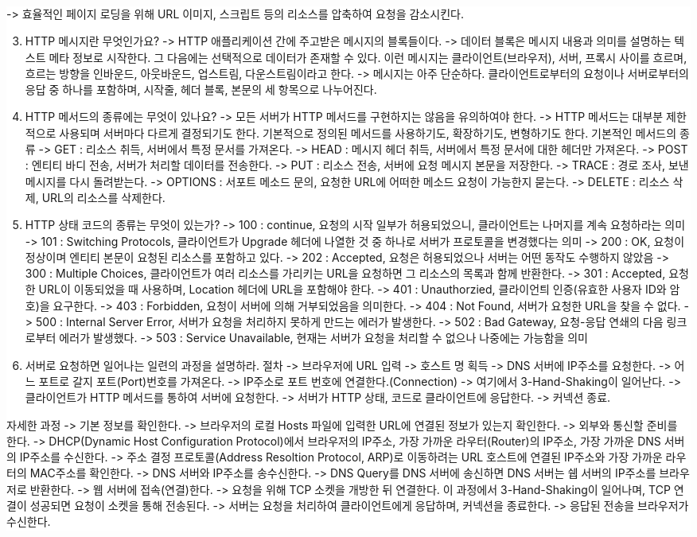 -> 효율적인 페이지 로딩을 위해 URL 이미지, 스크립트 등의 리소스를 압축하여 요청을 감소시킨다.

3. HTTP 메시지란 무엇인가요?
-> HTTP 애플리케이션 간에 주고받은 메시지의 블록들이다.
-> 데이터 블록은 메시지 내용과 의미를 설명하는 텍스트 메타 정보로 시작한다.
   그 다음에는 선택적으로 데이터가 존재할 수 있다. 
   이런 메시지는 클라이언트(브라우저), 서버, 프록시 사이를 흐르며, 흐르는 방향을 인바운드, 아웃바운드, 업스트림, 다운스트림이라고 한다.
-> 메시지는 아주 단순하다.
   클라이언트로부터의 요청이나 서버로부터의 응답 중 하나를 포함하며, 시작줄, 헤더 블록, 본문의 세 항목으로 나누어진다.

4. HTTP 메서드의 종류에는 무엇이 있나요?
-> 모든 서버가 HTTP 메서드를 구현하지는 않음을 유의하여야 한다.
-> HTTP 메서드는 대부분 제한적으로 사용되며 서버마다 다르게 결정되기도 한다.
   기본적으로 정의된 메서드를 사용하기도, 확장하기도, 변형하기도 한다.
기본적인 메서드의 종류
-> GET : 리소스 취득, 서버에서 특정 문서를 가져온다.
-> HEAD : 메시지 헤더 취득, 서버에서 특정 문서에 대한 헤더만 가져온다. 
-> POST : 엔티티 바디 전송, 서버가 처리할 데이터를 전송한다.
-> PUT : 리소스 전송, 서버에 요청 메시지 본문을 저장한다.
-> TRACE : 경로 조사, 보낸 메시지를 다시 돌려받는다.
-> OPTIONS : 서포트 메소드 문의, 요청한 URL에 어떠한 메소드 요청이 가능한지 묻는다.
-> DELETE : 리소스 삭제, URL의 리소스를 삭제한다.

5. HTTP 상태 코드의 종류는 무엇이 있는가?
-> 100 : continue, 요청의 시작 일부가 허용되었으니, 클라이언트는 나머지를 계속 요청하라는 의미
-> 101 : Switching Protocols, 클라이언트가 Upgrade 헤더에 나열한 것 중 하나로 서버가 프로토콜을 변경했다는 의미
-> 200 : OK, 요청이 정상이며 엔티티 본문이 요청된 리소스를 포함하고 있다.
-> 202 : Accepted, 요청은 허용되었으나 서버는 어떤 동작도 수행하지 않았음
-> 300 : Multiple Choices, 클라이언트가 여러 리소스를 가리키는 URL을 요청하면 그 리소스의 목록과 함께 반환한다.
-> 301 : Accepted, 요청한 URL이 이동되었을 때 사용하며, Location 헤더에 URL을 포함해야 한다.
-> 401 : Unauthorzied, 클라이언틔 인증(유효한 사용자 ID와 암호)을 요구한다.
-> 403 : Forbidden, 요청이 서버에 의해 거부되었음을 의미한다.
-> 404 : Not Found, 서버가 요청한 URL을 찾을 수 없다.
-> 500 : Internal Server Error, 서버가 요청을 처리하지 못하게 만드는 에러가 발생한다.
-> 502 : Bad Gateway, 요청-응답 연쇄의 다음 링크로부터 에러가 발생했다.
-> 503 : Service Unavailable, 현재는 서버가 요청을 처리할 수 없으나 나중에는 가능함을 의미

6. 서버로 요청하면 일어나는 일련의 과정을 설명하라.
절차
-> 브라우저에 URL 입력
-> 호스트 명 획득
-> DNS 서버에 IP주소를 요청한다.
-> 어느 포트로 갈지 포트(Port)번호를 가져온다.
-> IP주소로 포트 번호에 연결한다.(Connection)
    -> 여기에서 3-Hand-Shaking이 일어난다.
-> 클라이언트가 HTTP 메서드를 통하여 서버에 요청한다.
-> 서버가 HTTP 상태, 코드로 클라이언트에 응답한다.
-> 커넥션 종료.

자세한 과정
-> 기본 정보를 확인한다.
    -> 브라우저의 로컬 Hosts 파일에 입력한 URL에 연결된 정보가 있는지 확인한다.
-> 외부와 통신할 준비를 한다.
    -> DHCP(Dynamic Host Configuration Protocol)에서 브라우저의 IP주소, 가장 가까운 라우터(Router)의 IP주소,
       가장 가까운 DNS 서버의 IP주소를 수신한다.
    -> 주소 결정 프로토콜(Address Resoltion Protocol, ARP)로 이동하려는 URL 호스트에 연결된 IP주소와 가장 가까운 라우터의 MAC주소를 확인한다.
-> DNS 서버와 IP주소를 송수신한다.
    -> DNS Query를 DNS 서버에 송신하면 DNS 서버는 쉡 서버의 IP주소를 브라우저로 반환한다.
-> 웹 서버에 접속(연결)한다.
    -> 요청을 위해 TCP 소켓을 개방한 뒤 연결한다.
       이 과정에서 3-Hand-Shaking이 일어나며, TCP 연결이 성공되면 요청이 소켓을 통해 전송된다.
-> 서버는 요청을 처리하여 클라이언트에게 응답하며, 커넥션을 종료한다.
-> 응답된 전송을 브라우저가 수신한다.
